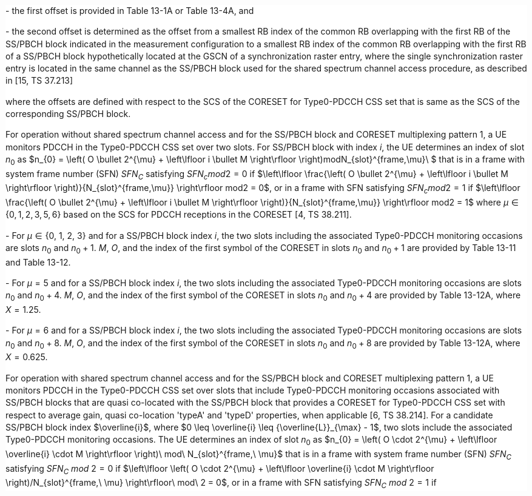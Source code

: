 \- the first offset is provided in Table 13-1A or Table 13-4A, and

\- the second offset is determined as the offset from a smallest RB
index of the common RB overlapping with the first RB of the SS/PBCH
block indicated in the measurement configuration to a smallest RB index
of the common RB overlapping with the first RB of a SS/PBCH block
hypothetically located at the GSCN of a synchronization raster entry,
where the single synchronization raster entry is located in the same
channel as the SS/PBCH block used for the shared spectrum channel access
procedure, as described in \[15, TS 37.213\]

where the offsets are defined with respect to the SCS of the CORESET for
Type0-PDCCH CSS set that is same as the SCS of the corresponding SS/PBCH
block.

For operation without shared spectrum channel access and for the SS/PBCH
block and CORESET multiplexing pattern 1, a UE monitors PDCCH in the
Type0-PDCCH CSS set over two slots. For SS/PBCH block with index $i$,
the UE determines an index of slot $n_{0}$ as
$n_{0} = \left( O \bullet 2^{\mu} + \left\lfloor i \bullet M \right\rfloor \right)modN_{slot}^{frame,\mu}\ $
that is in a frame with system frame number (SFN) ${SFN}_{C}$ satisfying
${SFN}_{c}mod2 = 0$ if
$\left\lfloor \frac{\left( O \bullet 2^{\mu} + \left\lfloor i \bullet M \right\rfloor \right)}{N_{slot}^{frame,\mu}} \right\rfloor mod2 = 0$,
or in a frame with SFN satisfying ${SFN}_{c}mod2 = 1$ if
$\left\lfloor \frac{\left( O \bullet 2^{\mu} + \left\lfloor i \bullet M \right\rfloor \right)}{N_{slot}^{frame,\mu}} \right\rfloor mod2 = 1$
where $\mu \in \left\{ 0,1,2,3,5,6 \right\}$ based on the SCS for PDCCH
receptions in the CORESET \[4, TS 38.211\].

\- For $\mu \in \{ 0,\ 1,\ 2,\ 3\}$ and for a SS/PBCH block index $i$,
the two slots including the associated Type0-PDCCH monitoring occasions
are slots $n_{0}$ and $n_{0} + 1$. $M$, $O$, and the index of the first
symbol of the CORESET in slots $n_{0}$ and $n_{0} + 1$ are provided by
Table 13-11 and Table 13-12.

\- For $\mu = 5$ and for a SS/PBCH block index $i$, the two slots
including the associated Type0-PDCCH monitoring occasions are slots
$n_{0}$ and $n_{0} + 4$. $M$, $O$, and the index of the first symbol of
the CORESET in slots $n_{0}$ and $n_{0} + 4$ are provided by Table
13-12A, where $X = 1.25$.

\- For $\mu = 6$ and for a SS/PBCH block index $i$, the two slots
including the associated Type0-PDCCH monitoring occasions are slots
$n_{0}$ and $n_{0} + 8$. $M$, $O$, and the index of the first symbol of
the CORESET in slots $n_{0}$ and $n_{0} + 8$ are provided by Table
13-12A, where $X = 0.625$.

For operation with shared spectrum channel access and for the SS/PBCH
block and CORESET multiplexing pattern 1, a UE monitors PDCCH in the
Type0-PDCCH CSS set over slots that include Type0-PDCCH monitoring
occasions associated with SS/PBCH blocks that are quasi co-located with
the SS/PBCH block that provides a CORESET for Type0-PDCCH CSS set with
respect to average gain, quasi co-location \'typeA\' and \'typeD\'
properties, when applicable \[6, TS 38.214\]. For a candidate SS/PBCH
block index $\overline{i}$, where
$0 \leq \overline{i} \leq {\overline{L}}_{\max} - 1$, two slots include
the associated Type0-PDCCH monitoring occasions. The UE determines an
index of slot $n_{0}$ as
$n_{0} = \left( O \cdot 2^{\mu} + \left\lfloor \overline{i} \cdot M \right\rfloor \right)\ mod\ N_{slot}^{frame,\ \mu}$
that is in a frame with system frame number (SFN) ${SFN}_{C}$ satisfying
${SFN}_{C}\ mod\ 2 = 0$ if
$\left\lfloor \left( O \cdot 2^{\mu} + \left\lfloor \overline{i} \cdot M \right\rfloor \right)/N_{slot}^{frame,\ \mu} \right\rfloor\ mod\ 2 = 0$,
or in a frame with SFN satisfying ${SFN}_{C}\ mod\ 2 = 1$ if
